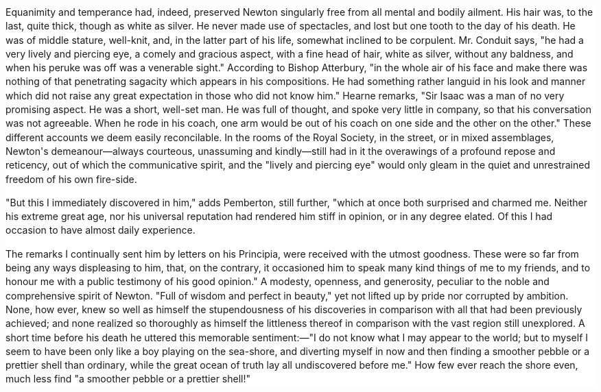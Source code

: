 Equanimity and temperance had, indeed, preserved Newton singularly free from all mental and bodily ailment. His hair was, to the last, quite thick, though as white as silver. He never made use of spectacles, and lost but one tooth to the day of his death. He was of middle stature, well-knit, and, in the latter part of his life, somewhat inclined to be corpulent. Mr. Conduit says, "he had a very lively and piercing eye, a comely and gracious aspect, with a fine head of hair, white as silver, without any baldness, and when his peruke was off was a venerable sight." According to Bishop Atterbury, "in the whole air of his face and make there was nothing of that penetrating sagacity which appears in his compositions. He had something rather languid in his look and manner which did not raise any great expectation in those who did not know him." Hearne remarks, "Sir Isaac was a man of no very promising aspect. He was a short, well-set man. He was full of thought, and spoke very little in company, so that his conversation was not agreeable. When he rode in his coach, one arm would be out of his coach on one side and the other on the other." These different accounts we deem easily reconcilable. In the rooms of the Royal Society, in the street, or in mixed assemblages, Newton's demeanour—always courteous, unassuming and kindly—still had in it the overawings of a profound repose and reticency, out of which the communicative spirit, and the "lively and piercing eye" would only gleam in the quiet and unrestrained freedom of his own fire-side.

"But this I immediately discovered in him," adds Pemberton, still further, "which at once both surprised and charmed me. Neither his extreme great age, nor his universal reputation had rendered him stiff in opinion, or in any degree elated. Of this I had occasion to have almost daily experience.

The remarks I continually sent him by letters on his Principia, were received with the utmost goodness. These were so far from being any ways displeasing to him, that, on the contrary, it occasioned him to speak many kind things of me to my friends, and to honour me with a public testimony of his good opinion." A modesty, openness, and generosity, peculiar to the noble and comprehensive spirit of Newton. "Full of wisdom and perfect in beauty," yet not lifted up by pride nor corrupted by ambition. None, how ever, knew so well as himself the stupendousness of his discoveries in comparison with all that had been previously achieved; and none realized so thoroughly as himself the littleness thereof in comparison with the vast region still unexplored. A short time before his death he uttered this memorable sentiment:—"I do not know what I may appear to the world; but to myself I seem to have been only like a boy playing on the sea-shore, and diverting myself in now and then finding a smoother pebble or a prettier shell than ordinary, while the great ocean of truth lay all undiscovered before me." How few ever reach the shore even, much less find "a smoother pebble or a prettier shell!"

